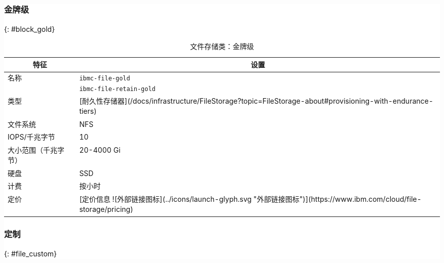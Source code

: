 </table>

### 金牌级
{: #block_gold}

<table>
<caption>文件存储类：金牌级</caption>
<thead>
<th>特征</th>
<th>设置</th>
</thead>
<tbody>
<tr>
<td>名称</td>
<td><code>ibmc-file-gold</code></br><code>ibmc-file-retain-gold</code></td>
</tr>
<tr>
<td>类型</td>
<td>[耐久性存储器](/docs/infrastructure/FileStorage?topic=FileStorage-about#provisioning-with-endurance-tiers)</td>
</tr>
<tr>
<td>文件系统</td>
<td>NFS</td>
</tr>
<tr>
<td>IOPS/千兆字节</td>
<td>10</td>
</tr>
<tr>
<td>大小范围（千兆字节）</td>
<td>20-4000 Gi</td>
</tr>
<tr>
<td>硬盘</td>
<td>SSD</td>
</tr>
<tr>
<td>计费</td>
<td>按小时</li></ul></td>
</tr>
<tr>
<td>定价</td>
<td>[定价信息 ![外部链接图标](../icons/launch-glyph.svg "外部链接图标")](https://www.ibm.com/cloud/file-storage/pricing)</td>
</tr>
</tbody>
</table>

### 定制
{: #file_custom}
